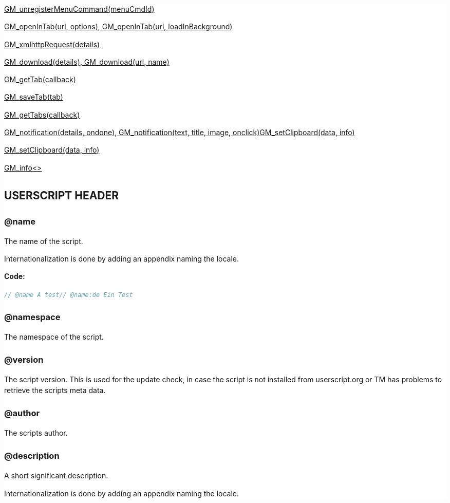 [GM_unregisterMenuCommand(menuCmdId)](https://www.tampermonkey.net/documentation.php#GM_unregisterMenuCommand)

[GM_openInTab(url, options), GM_openInTab(url, loadInBackground)](https://www.tampermonkey.net/documentation.php#GM_openInTab)

[GM_xmlhttpRequest(details)](https://www.tampermonkey.net/documentation.php#GM_xmlhttpRequest)

[GM_download(details), GM_download(url, name)](https://www.tampermonkey.net/documentation.php#GM_download)

[GM_getTab(callback)](https://www.tampermonkey.net/documentation.php#GM_getTab)

[GM_saveTab(tab)](https://www.tampermonkey.net/documentation.php#GM_saveTab)

[GM_getTabs(callback)](https://www.tampermonkey.net/documentation.php#GM_getTabs)

[GM_notification(details, ondone), GM_notification(text, title, image, onclick)](https://www.tampermonkey.net/documentation.php#GM_notification)[GM_setClipboard(data, info)](https://www.tampermonkey.net/documentation.php#GM_setClipboard)

[GM_setClipboard(data, info)](https://www.tampermonkey.net/documentation.php#GM_setClipboard)

[GM_info](https://www.tampermonkey.net/documentation.php#GM_info)[<>](https://www.tampermonkey.net/documentation.php#_lt_gt_lt_)

## USERSCRIPT HEADER

### @name

The name of the script.

Internationalization is done by adding an appendix naming the locale.

**Code:**

```javascript
// @name A test// @name:de Ein Test
```

### @namespace

The namespace of the script.

### @version

The script version. This is used for the update check, in case the script is not installed from userscript.org or TM has problems to retrieve the scripts meta data.

### @author

The scripts author.

### @description

A short significant description.

Internationalization is done by adding an appendix naming the locale.
